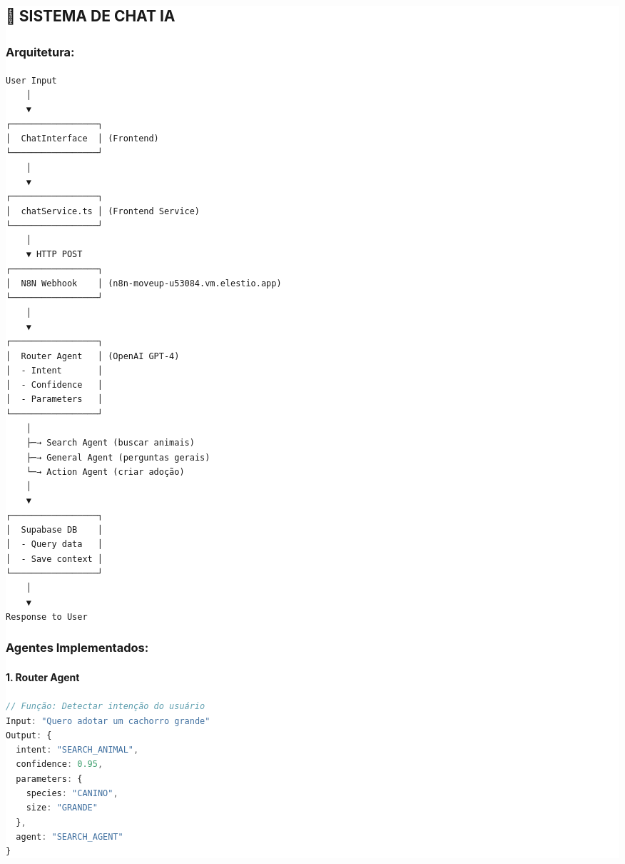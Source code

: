 
## 🤖 SISTEMA DE CHAT IA

### Arquitetura:

```
User Input
    │
    ▼
┌─────────────────┐
│  ChatInterface  │ (Frontend)
└─────────────────┘
    │
    ▼
┌─────────────────┐
│  chatService.ts │ (Frontend Service)
└─────────────────┘
    │
    ▼ HTTP POST
┌─────────────────┐
│  N8N Webhook    │ (n8n-moveup-u53084.vm.elestio.app)
└─────────────────┘
    │
    ▼
┌─────────────────┐
│  Router Agent   │ (OpenAI GPT-4)
│  - Intent       │
│  - Confidence   │
│  - Parameters   │
└─────────────────┘
    │
    ├─→ Search Agent (buscar animais)
    ├─→ General Agent (perguntas gerais)
    └─→ Action Agent (criar adoção)
    │
    ▼
┌─────────────────┐
│  Supabase DB    │
│  - Query data   │
│  - Save context │
└─────────────────┘
    │
    ▼
Response to User
```

### Agentes Implementados:

#### 1. Router Agent
```typescript
// Função: Detectar intenção do usuário
Input: "Quero adotar um cachorro grande"
Output: {
  intent: "SEARCH_ANIMAL",
  confidence: 0.95,
  parameters: {
    species: "CANINO",
    size: "GRANDE"
  },
  agent: "SEARCH_AGENT"
}
```
